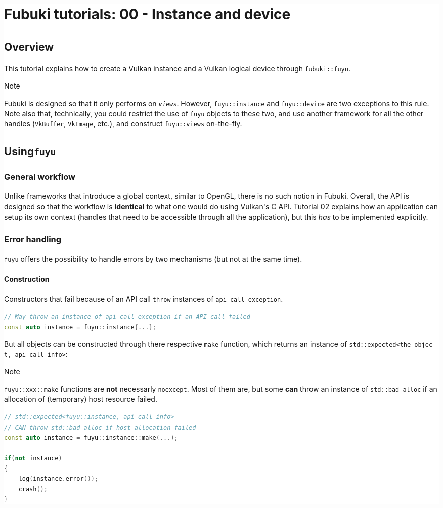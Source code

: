 # Fubuki tutorials: 00 - Instance and device

## Overview

This tutorial explains how to create a Vulkan instance and a Vulkan logical device through `fubuki::fuyu`.

> [!NOTE]
> Fubuki is designed so that it only performs on _`views`_. However, `fuyu::instance` and `fuyu::device` are two exceptions to this rule. 
> Note also that, technically, you could restrict the use of `fuyu` objects to these two, and use another framework for all the other handles (`VkBuffer`, `VkImage`, etc.), and construct `fuyu::views` on-the-fly.


## Using`fuyu`

### General workflow

Unlike frameworks that introduce a global context, similar to OpenGL, there is no such notion in Fubuki.
Overall, the API is designed so that the workflow is **identical** to what one would do using Vulkan's C API.
[Tutorial 02](https://github.com/Erellu/fubuki/tree/master/tutorials/2_vulkan_context) explains how an application can setup its own context (handles that need to be accessible through all the application), but this _has_ to be implemented explicitly.

### Error handling

`fuyu` offers the possibility to handle errors by two mechanisms (but not at the same time).

#### Construction

Constructors that fail because of an API call `throw` instances of `api_call_exception`.

```cpp
// May throw an instance of api_call_exception if an API call failed
const auto instance = fuyu::instance{...};
```

But all objects can be constructed through there respective `make` function, which returns an instance of `std::expected<the_object, api_call_info>`:

> [!NOTE]
> `fuyu::xxx::make` functions are **not** necessarly `noexcept`.
> Most of them are, but some **can** throw an instance of `std::bad_alloc` if an allocation of (temporary) host resource failed.

```cpp
// std::expected<fuyu::instance, api_call_info>
// CAN throw std::bad_alloc if host allocation failed
const auto instance = fuyu::instance::make(...);

if(not instance)
{
    log(instance.error());
    crash();
}
```
